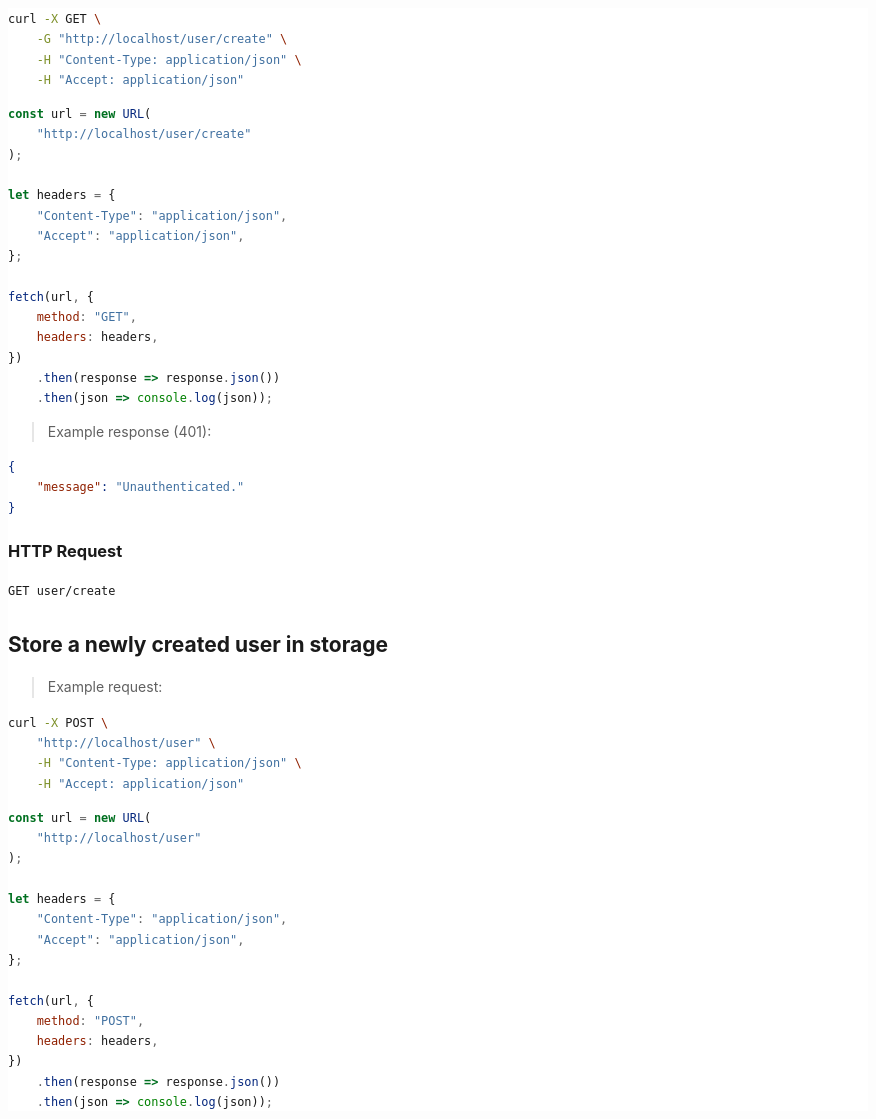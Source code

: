 ```bash
curl -X GET \
    -G "http://localhost/user/create" \
    -H "Content-Type: application/json" \
    -H "Accept: application/json"
```

```javascript
const url = new URL(
    "http://localhost/user/create"
);

let headers = {
    "Content-Type": "application/json",
    "Accept": "application/json",
};

fetch(url, {
    method: "GET",
    headers: headers,
})
    .then(response => response.json())
    .then(json => console.log(json));
```


> Example response (401):

```json
{
    "message": "Unauthenticated."
}
```

### HTTP Request
`GET user/create`





## Store a newly created user in storage

> Example request:

```bash
curl -X POST \
    "http://localhost/user" \
    -H "Content-Type: application/json" \
    -H "Accept: application/json"
```

```javascript
const url = new URL(
    "http://localhost/user"
);

let headers = {
    "Content-Type": "application/json",
    "Accept": "application/json",
};

fetch(url, {
    method: "POST",
    headers: headers,
})
    .then(response => response.json())
    .then(json => console.log(json));
```
